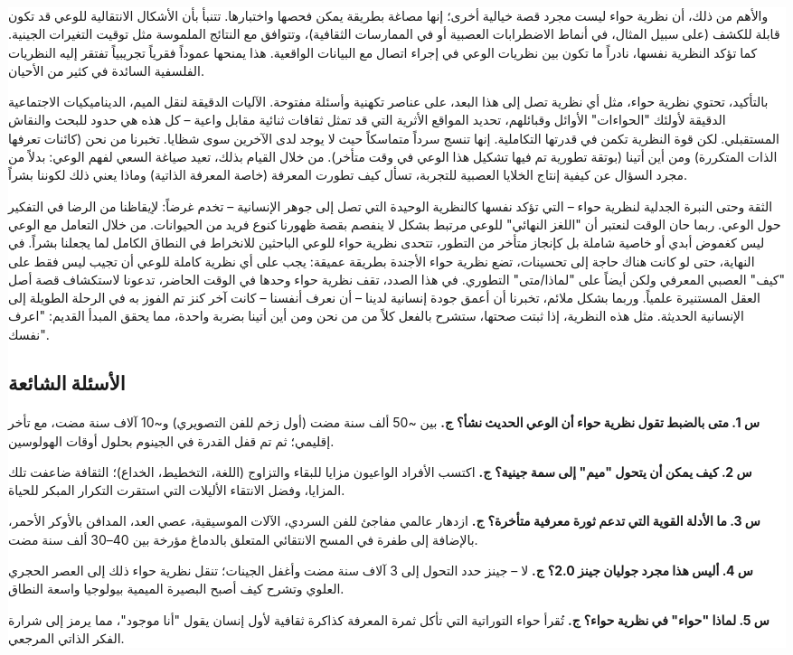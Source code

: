 والأهم من ذلك، أن نظرية حواء ليست مجرد قصة خيالية أخرى؛ إنها مصاغة بطريقة يمكن فحصها واختبارها. تتنبأ بأن الأشكال الانتقالية للوعي قد تكون قابلة للكشف (على سبيل المثال، في أنماط الاضطرابات العصبية أو في الممارسات الثقافية)، وتتوافق مع النتائج الملموسة مثل توقيت التغيرات الجينية. كما تؤكد النظرية نفسها، نادراً ما تكون بين نظريات الوعي في إجراء اتصال مع البيانات الواقعية. هذا يمنحها عموداً فقرياً تجريبياً تفتقر إليه النظريات الفلسفية السائدة في كثير من الأحيان.

بالتأكيد، تحتوي نظرية حواء، مثل أي نظرية تصل إلى هذا البعد، على عناصر تكهنية وأسئلة مفتوحة. الآليات الدقيقة لنقل الميم، الديناميكيات الاجتماعية الدقيقة لأولئك "الحواءات" الأوائل وقبائلهم، تحديد المواقع الأثرية التي قد تمثل ثقافات ثنائية مقابل واعية – كل هذه هي حدود للبحث والنقاش المستقبلي. لكن قوة النظرية تكمن في قدرتها التكاملية. إنها تنسج سرداً متماسكاً حيث لا يوجد لدى الآخرين سوى شظايا. تخبرنا من نحن (كائنات تعرفها الذات المتكررة) ومن أين أتينا (بوتقة تطورية تم فيها تشكيل هذا الوعي في وقت متأخر). من خلال القيام بذلك، تعيد صياغة السعي لفهم الوعي: بدلاً من مجرد السؤال عن كيفية إنتاج الخلايا العصبية للتجربة، تسأل كيف تطورت المعرفة (خاصة المعرفة الذاتية) وماذا يعني ذلك لكوننا بشراً.

الثقة وحتى النبرة الجدلية لنظرية حواء – التي تؤكد نفسها كالنظرية الوحيدة التي تصل إلى جوهر الإنسانية – تخدم غرضاً: لإيقاظنا من الرضا في التفكير حول الوعي. ربما حان الوقت لنعتبر أن "اللغز النهائي" للوعي مرتبط بشكل لا ينفصم بقصة ظهورنا كنوع فريد من الحيوانات. من خلال التعامل مع الوعي ليس كغموض أبدي أو خاصية شاملة بل كإنجاز متأخر من التطور، تتحدى نظرية حواء للوعي الباحثين للانخراط في النطاق الكامل لما يجعلنا بشراً. في النهاية، حتى لو كانت هناك حاجة إلى تحسينات، تضع نظرية حواء الأجندة بطريقة عميقة: يجب على أي نظرية كاملة للوعي أن تجيب ليس فقط على "كيف" العصبي المعرفي ولكن أيضاً على "لماذا/متى" التطوري. في هذا الصدد، تقف نظرية حواء وحدها في الوقت الحاضر، تدعونا لاستكشاف قصة أصل العقل المستنيرة علمياً. وربما بشكل ملائم، تخبرنا أن أعمق جودة إنسانية لدينا – أن نعرف أنفسنا – كانت آخر كنز تم الفوز به في الرحلة الطويلة إلى الإنسانية الحديثة. مثل هذه النظرية، إذا ثبتت صحتها، ستشرح بالفعل كلاً من من نحن ومن أين أتينا بضربة واحدة، مما يحقق المبدأ القديم: "اعرف نفسك".

## الأسئلة الشائعة 

**س 1. متى بالضبط تقول نظرية حواء أن الوعي الحديث نشأ؟**
**ج.** بين ~50 ألف سنة مضت (أول زخم للفن التصويري) و~10 آلاف سنة مضت، مع تأخر إقليمي؛ ثم تم قفل القدرة في الجينوم بحلول أوقات الهولوسين.

**س 2. كيف يمكن أن يتحول "ميم" إلى سمة جينية؟**
**ج.** اكتسب الأفراد الواعيون مزايا للبقاء والتزاوج (اللغة، التخطيط، الخداع)؛ الثقافة ضاعفت تلك المزايا، وفضل الانتقاء الأليلات التي استقرت التكرار المبكر للحياة.

**س 3. ما الأدلة القوية التي تدعم ثورة معرفية متأخرة؟**
**ج.** ازدهار عالمي مفاجئ للفن السردي، الآلات الموسيقية، عصي العد، المدافن بالأوكر الأحمر، بالإضافة إلى طفرة في المسح الانتقائي المتعلق بالدماغ مؤرخة بين 40–30 ألف سنة مضت.

**س 4. أليس هذا مجرد جوليان جينز 2.0؟**
**ج.** لا – جينز حدد التحول إلى 3 آلاف سنة مضت وأغفل الجينات؛ تنقل نظرية حواء ذلك إلى العصر الحجري العلوي وتشرح كيف أصبح البصيرة الميمية بيولوجيا واسعة النطاق.

**س 5. لماذا "حواء" في نظرية حواء؟**
**ج.** تُقرأ حواء التوراتية التي تأكل ثمرة المعرفة كذاكرة ثقافية لأول إنسان يقول "أنا موجود"، مما يرمز إلى شرارة الفكر الذاتي المرجعي.